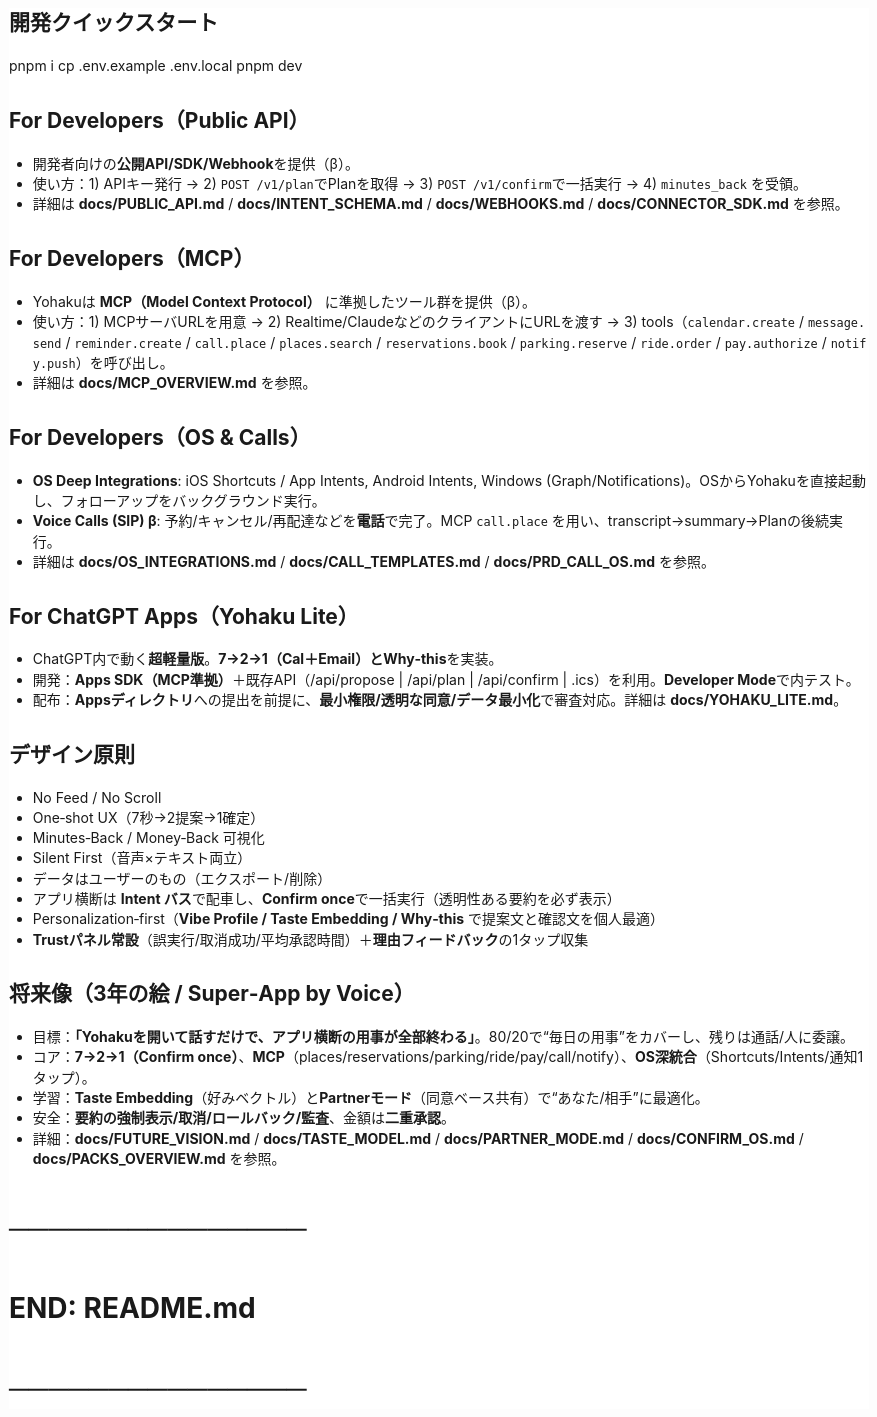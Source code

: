 ## 開発クイックスタート
pnpm i
cp .env.example .env.local
pnpm dev

## For Developers（Public API）
- 開発者向けの**公開API/SDK/Webhook**を提供（β）。
- 使い方：1) APIキー発行 → 2) `POST /v1/plan`でPlanを取得 → 3) `POST /v1/confirm`で一括実行 → 4) `minutes_back` を受領。
- 詳細は **docs/PUBLIC_API.md** / **docs/INTENT_SCHEMA.md** / **docs/WEBHOOKS.md** / **docs/CONNECTOR_SDK.md** を参照。

## For Developers（MCP）
- Yohakuは **MCP（Model Context Protocol）** に準拠したツール群を提供（β）。
- 使い方：1) MCPサーバURLを用意 → 2) Realtime/ClaudeなどのクライアントにURLを渡す → 3) tools（`calendar.create` / `message.send` / `reminder.create` / `call.place` / `places.search` / `reservations.book` / `parking.reserve` / `ride.order` / `pay.authorize` / `notify.push`）を呼び出し。
- 詳細は **docs/MCP_OVERVIEW.md** を参照。

## For Developers（OS & Calls）
- **OS Deep Integrations**: iOS Shortcuts / App Intents, Android Intents, Windows (Graph/Notifications)。OSからYohakuを直接起動し、フォローアップをバックグラウンド実行。
- **Voice Calls (SIP) β**: 予約/キャンセル/再配達などを**電話**で完了。MCP `call.place` を用い、transcript→summary→Planの後続実行。
- 詳細は **docs/OS_INTEGRATIONS.md** / **docs/CALL_TEMPLATES.md** / **docs/PRD_CALL_OS.md** を参照。

## For ChatGPT Apps（Yohaku Lite）
- ChatGPT内で動く**超軽量版**。**7→2→1（Cal＋Email）**と**Why‑this**を実装。
- 開発：**Apps SDK（MCP準拠）**＋既存API（/api/propose | /api/plan | /api/confirm | .ics）を利用。**Developer Mode**で内テスト。
- 配布：**Appsディレクトリ**への提出を前提に、**最小権限/透明な同意/データ最小化**で審査対応。詳細は **docs/YOHAKU_LITE.md**。

## デザイン原則
- No Feed / No Scroll
- One‑shot UX（7秒→2提案→1確定）
- Minutes‑Back / Money‑Back 可視化
- Silent First（音声×テキスト両立）
- データはユーザーのもの（エクスポート/削除）
- アプリ横断は **Intent バス**で配車し、**Confirm once**で一括実行（透明性ある要約を必ず表示）
- Personalization‑first（**Vibe Profile / Taste Embedding / Why‑this** で提案文と確認文を個人最適）
- **Trustパネル常設**（誤実行/取消成功/平均承認時間）＋**理由フィードバック**の1タップ収集

## 将来像（3年の絵 / Super‑App by Voice）
- 目標：**「Yohakuを開いて話すだけで、アプリ横断の用事が全部終わる」**。80/20で“毎日の用事”をカバーし、残りは通話/人に委譲。
- コア：**7→2→1（Confirm once）**、**MCP**（places/reservations/parking/ride/pay/call/notify）、**OS深統合**（Shortcuts/Intents/通知1タップ）。
- 学習：**Taste Embedding**（好みベクトル）と**Partnerモード**（同意ベース共有）で“あなた/相手”に最適化。
- 安全：**要約の強制表示/取消/ロールバック/監査**、金額は**二重承認**。
- 詳細：**docs/FUTURE_VISION.md** / **docs/TASTE_MODEL.md** / **docs/PARTNER_MODE.md** / **docs/CONFIRM_OS.md** / **docs/PACKS_OVERVIEW.md** を参照。
# ───────────────
# END: README.md
# ───────────────
